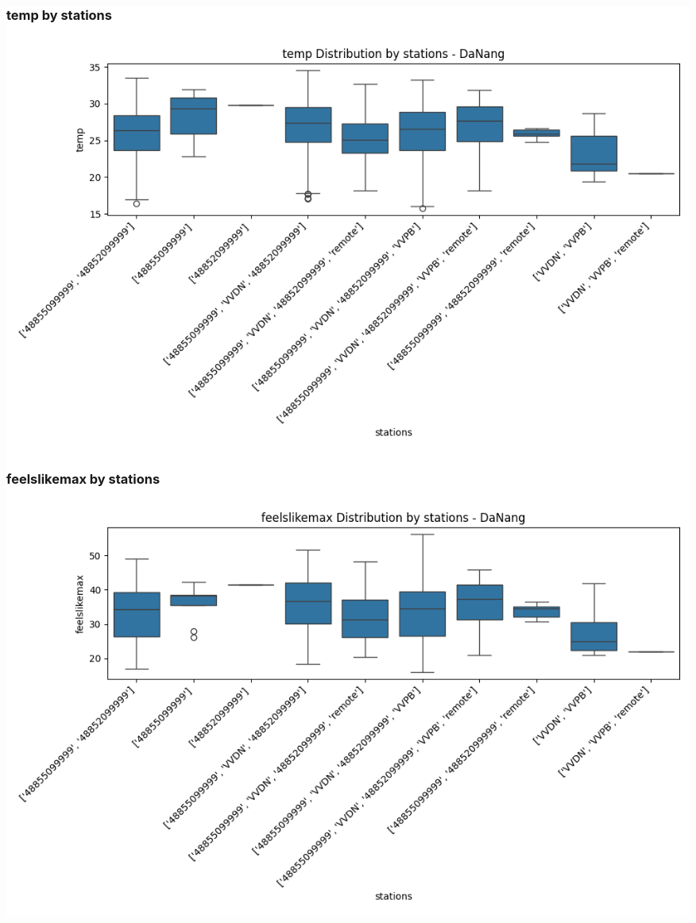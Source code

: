 ### temp by stations
![Box Plot: temp by stations](../plots/DaNang_temp_by_stations_boxplot.png)

### feelslikemax by stations
![Box Plot: feelslikemax by stations](../plots/DaNang_feelslikemax_by_stations_boxplot.png)
